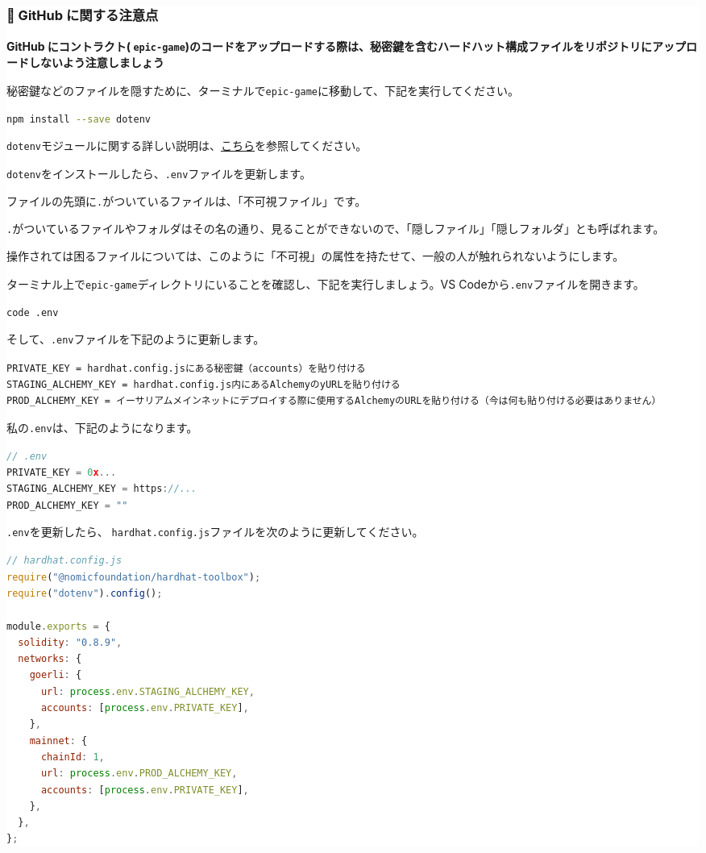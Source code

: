 ### 🙉 GitHub に関する注意点

**GitHub にコントラクト( `epic-game`)のコードをアップロードする際は、秘密鍵を含むハードハット構成ファイルをリポジトリにアップロードしないよう注意しましょう**

秘密鍵などのファイルを隠すために、ターミナルで`epic-game`に移動して、下記を実行してください。

```bash
npm install --save dotenv
```

`dotenv`モジュールに関する詳しい説明は、[こちら](https://maku77.github.io/nodejs/env/dotenv.html)を参照してください。

`dotenv`をインストールしたら、`.env`ファイルを更新します。

ファイルの先頭に`.`がついているファイルは、「不可視ファイル」です。

`.`がついているファイルやフォルダはその名の通り、見ることができないので、「隠しファイル」「隠しフォルダ」とも呼ばれます。

操作されては困るファイルについては、このように「不可視」の属性を持たせて、一般の人が触れられないようにします。

ターミナル上で`epic-game`ディレクトリにいることを確認し、下記を実行しましょう。VS Codeから`.env`ファイルを開きます。

```
code .env
```

そして、`.env`ファイルを下記のように更新します。

```
PRIVATE_KEY = hardhat.config.jsにある秘密鍵（accounts）を貼り付ける
STAGING_ALCHEMY_KEY = hardhat.config.js内にあるAlchemyのyURLを貼り付ける
PROD_ALCHEMY_KEY = イーサリアムメインネットにデプロイする際に使用するAlchemyのURLを貼り付ける（今は何も貼り付ける必要はありません）
```

私の`.env`は、下記のようになります。

```javascript
// .env
PRIVATE_KEY = 0x...
STAGING_ALCHEMY_KEY = https://...
PROD_ALCHEMY_KEY = ""
```

`.env`を更新したら、 `hardhat.config.js`ファイルを次のように更新してください。

```javascript
// hardhat.config.js
require("@nomicfoundation/hardhat-toolbox");
require("dotenv").config();

module.exports = {
  solidity: "0.8.9",
  networks: {
    goerli: {
      url: process.env.STAGING_ALCHEMY_KEY,
      accounts: [process.env.PRIVATE_KEY],
    },
    mainnet: {
      chainId: 1,
      url: process.env.PROD_ALCHEMY_KEY,
      accounts: [process.env.PRIVATE_KEY],
    },
  },
};
```
